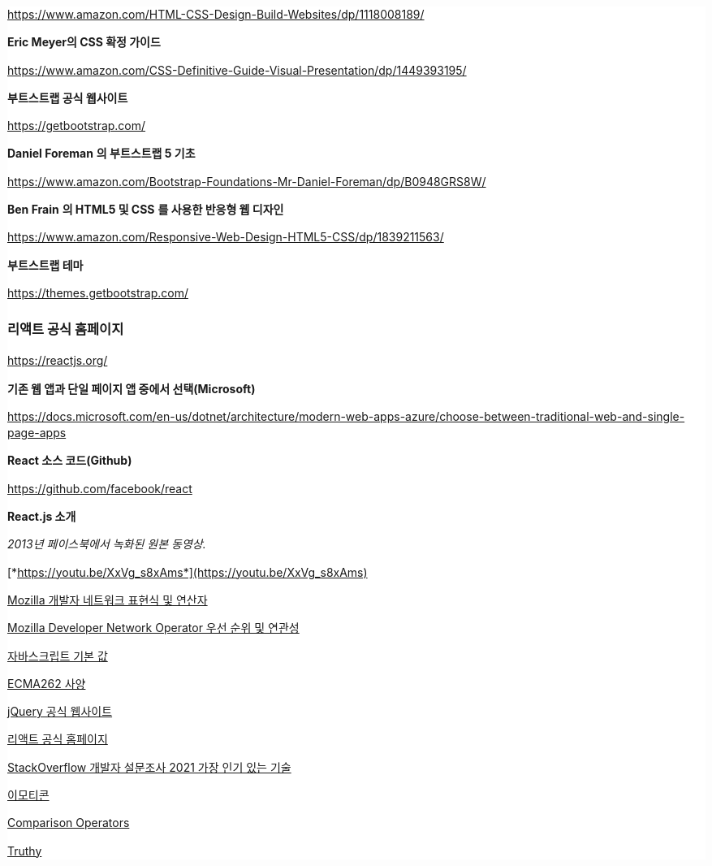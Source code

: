 https://www.amazon.com/HTML-CSS-Design-Build-Websites/dp/1118008189/

**Eric Meyer의 CSS 확정 가이드**  

https://www.amazon.com/CSS-Definitive-Guide-Visual-Presentation/dp/1449393195/

**부트스트랩 공식 웹사이트**

https://getbootstrap.com/

**Daniel Foreman** **의 부트스트랩 5 기초**  

https://www.amazon.com/Bootstrap-Foundations-Mr-Daniel-Foreman/dp/B0948GRS8W/

**Ben Frain** **의 HTML5 및 CSS**   **를 사용한 반응형 웹 디자인**  

https://www.amazon.com/Responsive-Web-Design-HTML5-CSS/dp/1839211563/

**부트스트랩 테마**  

https://themes.getbootstrap.com/

### **리액트 공식 홈페이지**

https://reactjs.org/

**기존 웹 앱과 단일 페이지 앱 중에서 선택(Microsoft)**

https://docs.microsoft.com/en-us/dotnet/architecture/modern-web-apps-azure/choose-between-traditional-web-and-single-page-apps

**React 소스 코드(Github)**

https://github.com/facebook/react

**React.js 소개**  

*2013년 페이스북에서 녹화된 원본 동영상.*

[*https://youtu.be/XxVg_s8xAms*](https://youtu.be/XxVg_s8xAms)

[Mozilla 개발자 네트워크 표현식 및 연산자](https://developer.mozilla.org/en-US/docs/Web/JavaScript/Reference/Operators) 

[Mozilla Developer Network Operator 우선 순위 및 연관성](https://developer.mozilla.org/en-US/docs/Web/JavaScript/Reference/Operators/Operator_Precedence) 

[자바스크립트 기본 값](https://developer.mozilla.org/en-US/docs/Glossary/Primitive) 

[ECMA262 사양](https://tc39.es/ecma262/) 

[jQuery 공식 웹사이트](https://jquery.com/) 

[리액트 공식 홈페이지](https://reactjs.org/) 

[StackOverflow 개발자 설문조사 2021 가장 인기 있는 기술](https://insights.stackoverflow.com/survey/2021#technology-most-popular-technologies)

[이모티콘](http://unicode.org/emoji/charts/full-emoji-list.html#1f600)

[Comparison Operators](https://www.javascripttutorial.net/javascript-comparison-operators/) 

[Truthy](https://developer.mozilla.org/en-US/docs/Glossary/Truthy) 
